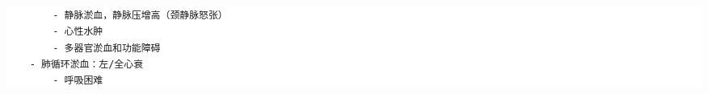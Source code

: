            - 静脉淤血，静脉压增高（颈静脉怒张）
            - 心性水肿
            - 多器官淤血和功能障碍
        - 肺循环淤血：左/全心衰
            - 呼吸困难
